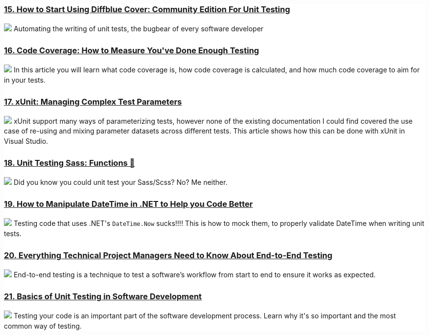### [15. How to Start Using Diffblue Cover: Community Edition For Unit Testing](https://hackernoon.com/how-to-start-using-diffblue-cover-community-edition-for-unit-testing-o41931of)
![](https://cdn.hackernoon.com/images/MJpFVUEItkSdoh38rYo60VT7RfH3-gz1m28p5.jpeg)
Automating the writing of unit tests, the bugbear of every software developer

### [16. Code Coverage: How to Measure You've Done Enough Testing](https://hackernoon.com/code-coverage-how-to-measure-youve-done-enough-testing)
![](https://cdn.hackernoon.com/images/hQ098u52DzPm2Y4UITQcQXtLRAk2-rj13646.jpeg)
In this article you will learn what code coverage is, how code coverage is calculated, and how much code coverage to aim for in your tests.

### [17. xUnit: Managing Complex Test Parameters](https://hackernoon.com/xunit-managing-complex-test-parameters-c61j34hx)
![](https://cdn.hackernoon.com/images/IiLjzvoDDoY0EkD7DtHRImKjN072-n61232zw.jpeg)
xUnit support many ways of parameterizing tests, however none of the existing documentation I could find covered the use case of re-using and mixing parameter datasets across different tests. This article shows how this can be done with xUnit in Visual Studio.

### [18. Unit Testing Sass: Functions 🧪](https://hackernoon.com/unit-testing-sass-functions)
![](https://cdn.hackernoon.com/images/GWHX2lBFLbMSZ4olDc5OKN28T0h1-8o037ao.jpeg)
Did you know you could unit test your Sass/Scss? No? Me neither.

### [19. How to Manipulate DateTime in .NET to Help you Code Better](https://hackernoon.com/how-to-manipulate-datetime-in-net-to-help-you-code-better)
![](https://cdn.hackernoon.com/images/MVDKlMHR1HPFFF37fXb1X5rn9uk1-1n03az6.jpeg)
Testing code that uses .NET's `DateTime.Now` sucks!!!!  This is how to mock them, to properly validate DateTime when writing unit tests. 

### [20. Everything Technical Project Managers Need to Know About End-to-End Testing ](https://hackernoon.com/everything-technical-project-managers-need-to-know-about-end-to-end-testing)
![](https://cdn.hackernoon.com/images/xhMnPx9gMPcJLvjp4MeKNx1fm7A2-g093von.jpeg)
End-to-end testing is a technique to test a software’s workflow from start to end to ensure it works as expected.

### [21. Basics of Unit Testing in Software Development](https://hackernoon.com/basics-of-unit-testing-in-software-development)
![](https://cdn.hackernoon.com/images/da7H4NzOhAdhje46xkTgaLorF5m2-4k93y2h.jpeg)
Testing your code is an important part of the software development process. Learn why it's so important and the most common way of testing.
